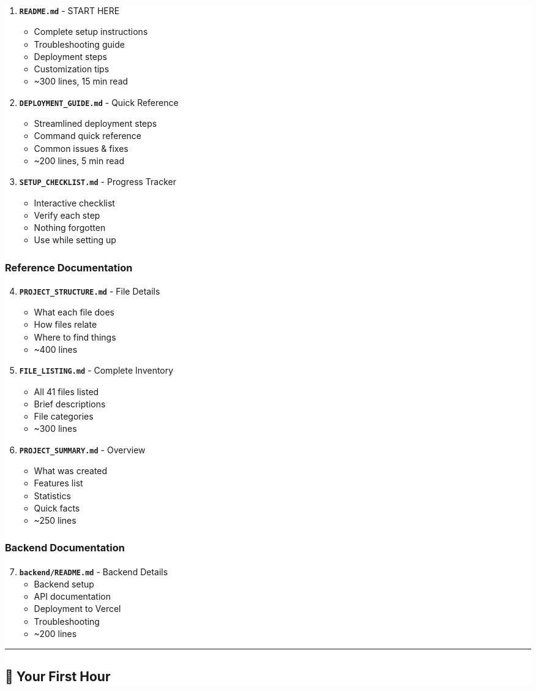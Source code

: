 1. **`README.md`** - START HERE
   - Complete setup instructions
   - Troubleshooting guide
   - Deployment steps
   - Customization tips
   - ~300 lines, 15 min read

2. **`DEPLOYMENT_GUIDE.md`** - Quick Reference
   - Streamlined deployment steps
   - Command quick reference
   - Common issues & fixes
   - ~200 lines, 5 min read

3. **`SETUP_CHECKLIST.md`** - Progress Tracker
   - Interactive checklist
   - Verify each step
   - Nothing forgotten
   - Use while setting up

### Reference Documentation

4. **`PROJECT_STRUCTURE.md`** - File Details
   - What each file does
   - How files relate
   - Where to find things
   - ~400 lines

5. **`FILE_LISTING.md`** - Complete Inventory
   - All 41 files listed
   - Brief descriptions
   - File categories
   - ~300 lines

6. **`PROJECT_SUMMARY.md`** - Overview
   - What was created
   - Features list
   - Statistics
   - Quick facts
   - ~250 lines

### Backend Documentation

7. **`backend/README.md`** - Backend Details
   - Backend setup
   - API documentation
   - Deployment to Vercel
   - Troubleshooting
   - ~200 lines

---

## 🎯 Your First Hour
